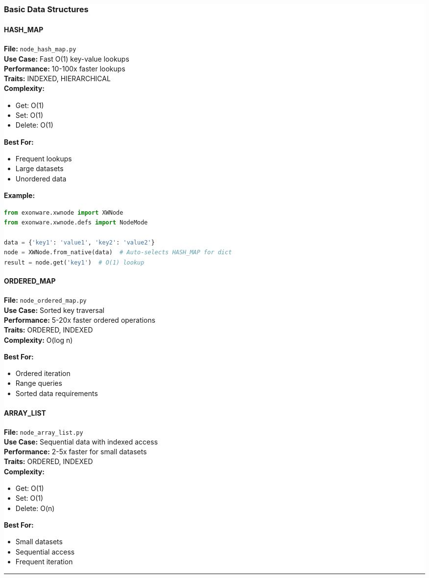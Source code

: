 
### Basic Data Structures

#### HASH_MAP
**File:** `node_hash_map.py`  
**Use Case:** Fast O(1) key-value lookups  
**Performance:** 10-100x faster lookups  
**Traits:** INDEXED, HIERARCHICAL  
**Complexity:**
- Get: O(1)
- Set: O(1)
- Delete: O(1)

**Best For:**
- Frequent lookups
- Large datasets
- Unordered data

**Example:**
```python
from exonware.xwnode import XWNode
from exonware.xwnode.defs import NodeMode

data = {'key1': 'value1', 'key2': 'value2'}
node = XWNode.from_native(data)  # Auto-selects HASH_MAP for dict
result = node.get('key1')  # O(1) lookup
```

#### ORDERED_MAP
**File:** `node_ordered_map.py`  
**Use Case:** Sorted key traversal  
**Performance:** 5-20x faster ordered operations  
**Traits:** ORDERED, INDEXED  
**Complexity:** O(log n)

**Best For:**
- Ordered iteration
- Range queries
- Sorted data requirements

#### ARRAY_LIST
**File:** `node_array_list.py`  
**Use Case:** Sequential data with indexed access  
**Performance:** 2-5x faster for small datasets  
**Traits:** ORDERED, INDEXED  
**Complexity:**
- Get: O(1)
- Set: O(1)
- Delete: O(n)

**Best For:**
- Small datasets
- Sequential access
- Frequent iteration

---